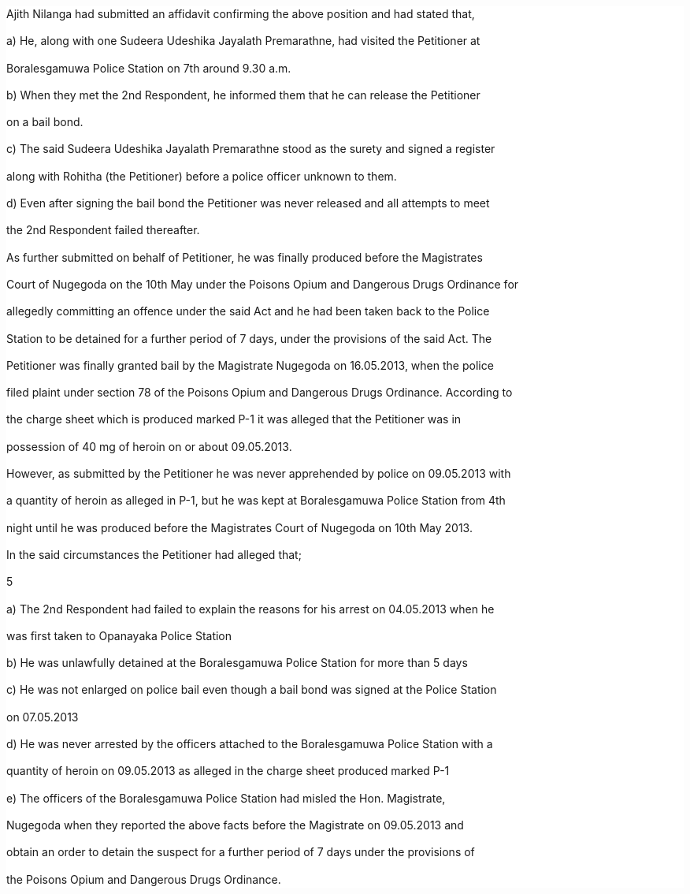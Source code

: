 Ajith Nilanga had submitted an affidavit confirming the above position and had stated that,

a) He, along with one Sudeera Udeshika Jayalath Premarathne, had visited the Petitioner at

Boralesgamuwa Police Station on 7th around 9.30 a.m.

b) When they met the 2nd Respondent, he informed them that he can release the Petitioner

on a bail bond.

c) The said Sudeera Udeshika Jayalath Premarathne stood as the surety and signed a register

along with Rohitha (the Petitioner) before a police officer unknown to them.

d) Even after signing the bail bond the Petitioner was never released and all attempts to meet

the 2nd Respondent failed thereafter.

As further submitted on behalf of Petitioner, he was finally produced before the Magistrates

Court of Nugegoda on the 10th May under the Poisons Opium and Dangerous Drugs Ordinance for

allegedly committing an offence under the said Act and he had been taken back to the Police

Station to be detained for a further period of 7 days, under the provisions of the said Act. The

Petitioner was finally granted bail by the Magistrate Nugegoda on 16.05.2013, when the police

filed plaint under section 78 of the Poisons Opium and Dangerous Drugs Ordinance. According to

the charge sheet which is produced marked P-1 it was alleged that the Petitioner was in

possession of 40 mg of heroin on or about 09.05.2013.

However, as submitted by the Petitioner he was never apprehended by police on 09.05.2013 with

a quantity of heroin as alleged in P-1, but he was kept at Boralesgamuwa Police Station from 4th

night until he was produced before the Magistrates Court of Nugegoda on 10th May 2013.

In the said circumstances the Petitioner had alleged that;

5

a) The 2nd Respondent had failed to explain the reasons for his arrest on 04.05.2013 when he

was first taken to Opanayaka Police Station

b) He was unlawfully detained at the Boralesgamuwa Police Station for more than 5 days

c) He was not enlarged on police bail even though a bail bond was signed at the Police Station

on 07.05.2013

d) He was never arrested by the officers attached to the Boralesgamuwa Police Station with a

quantity of heroin on 09.05.2013 as alleged in the charge sheet produced marked P-1

e) The officers of the Boralesgamuwa Police Station had misled the Hon. Magistrate,

Nugegoda when they reported the above facts before the Magistrate on 09.05.2013 and

obtain an order to detain the suspect for a further period of 7 days under the provisions of

the Poisons Opium and Dangerous Drugs Ordinance.
